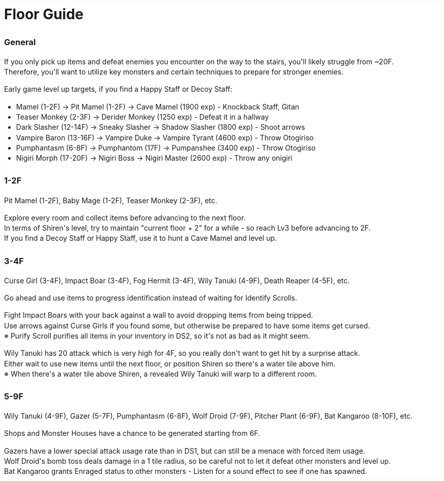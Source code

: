 # Floor Guide

### General

If you only pick up items and defeat enemies you encounter on the way to the stairs, you'll likely struggle from \~20F.<br/>Therefore, you'll want to utilize key monsters and certain techniques to prepare for stronger enemies.

Early game level up targets, if you find a Happy Staff or Decoy Staff:

- Mamel (1-2F) → Pit Mamel (1-2F) → Cave Mamel (1900 exp) - Knockback Staff, Gitan
- Teaser Monkey (2-3F) → Derider Monkey (1250 exp) - Defeat it in a hallway
- Dark Slasher (12-14F) → Sneaky Slasher → Shadow Slasher (1800 exp) - Shoot arrows
- Vampire Baron (13-16F) → Vampire Duke → Vampire Tyrant (4600 exp) - Throw Otogiriso
- Pumphantasm (6-8F) → Pumphantom (17F) → Pumpanshee (3400 exp) - Throw Otogiriso
- Nigiri Morph (17-20F) → Nigiri Boss → Nigiri Master (2600 exp) - Throw any onigiri

### 1-2F

Pit Mamel (1-2F), Baby Mage (1-2F), Teaser Monkey (2-3F), etc.

Explore every room and collect items before advancing to the next floor.<br/>In terms of Shiren's level, try to maintain "current floor + 2" for a while - so reach Lv3 before advancing to 2F.<br/>If you find a Decoy Staff or Happy Staff, use it to hunt a Cave Mamel and level up.

### 3-4F

Curse Girl (3-4F), Impact Boar (3-4F), Fog Hermit (3-4F), <span class="redText">Wily Tanuki</span> (4-9F), Death Reaper (4-5F), etc.

Go ahead and use items to progress identification instead of waiting for Identify Scrolls.

Fight Impact Boars with your back against a wall to avoid dropping items from being tripped.<br/>Use arrows against Curse Girls if you found some, but otherwise be prepared to have some items get cursed.<br/>※ Purify Scroll purifies all items in your inventory in DS2, so it's not as bad as it might seem.

Wily Tanuki has 20 attack which is very high for 4F, so you really don't want to get hit by a surprise attack.<br/>Either wait to use new items until the next floor, or position Shiren so there's a water tile above him.<br/>※ When there's a water tile above Shiren, a revealed Wily Tanuki will warp to a different room.

### 5-9F

<p><span class="redText">Wily Tanuki</span> (4-9F), Gazer (5-7F), Pumphantasm (6-8F), Wolf Droid (7-9F), <span class="blueText">Pitcher Plant</span> (6-9F), Bat Kangaroo (8-10F), etc.</p>

Shops and Monster Houses have a chance to be generated starting from 6F.

Gazers have a lower special attack usage rate than in DS1, but can still be a menace with forced item usage.<br/>Wolf Droid's bomb toss deals damage in a 1 tile radius, so be careful not to let it defeat other monsters and level up.<br/>Bat Kangaroo grants Enraged status to other monsters - Listen for a sound effect to see if one has spawned.
